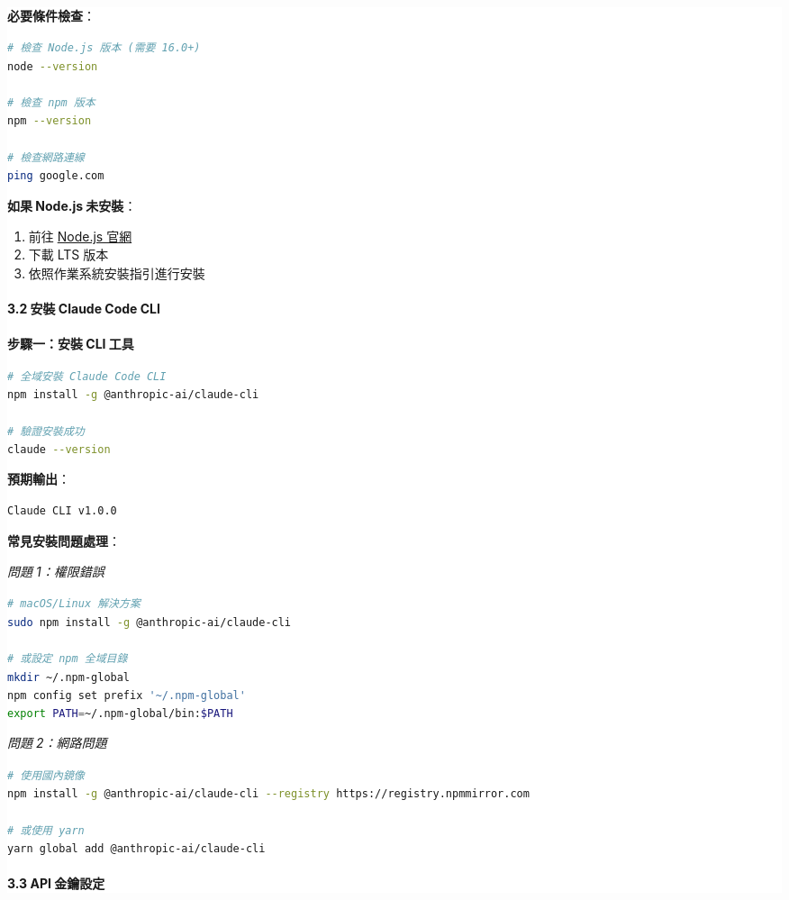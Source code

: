 **必要條件檢查**：
```bash
# 檢查 Node.js 版本 (需要 16.0+)
node --version

# 檢查 npm 版本
npm --version

# 檢查網路連線
ping google.com
```

**如果 Node.js 未安裝**：
1. 前往 [Node.js 官網](https://nodejs.org/)
2. 下載 LTS 版本
3. 依照作業系統安裝指引進行安裝

#### 3.2 安裝 Claude Code CLI

**步驟一：安裝 CLI 工具**
```bash
# 全域安裝 Claude Code CLI
npm install -g @anthropic-ai/claude-cli

# 驗證安裝成功
claude --version
```

**預期輸出**：
```
Claude CLI v1.0.0
```

**常見安裝問題處理**：

*問題 1：權限錯誤*
```bash
# macOS/Linux 解決方案
sudo npm install -g @anthropic-ai/claude-cli

# 或設定 npm 全域目錄
mkdir ~/.npm-global
npm config set prefix '~/.npm-global'
export PATH=~/.npm-global/bin:$PATH
```

*問題 2：網路問題*
```bash
# 使用國內鏡像
npm install -g @anthropic-ai/claude-cli --registry https://registry.npmmirror.com

# 或使用 yarn
yarn global add @anthropic-ai/claude-cli
```

#### 3.3 API 金鑰設定
